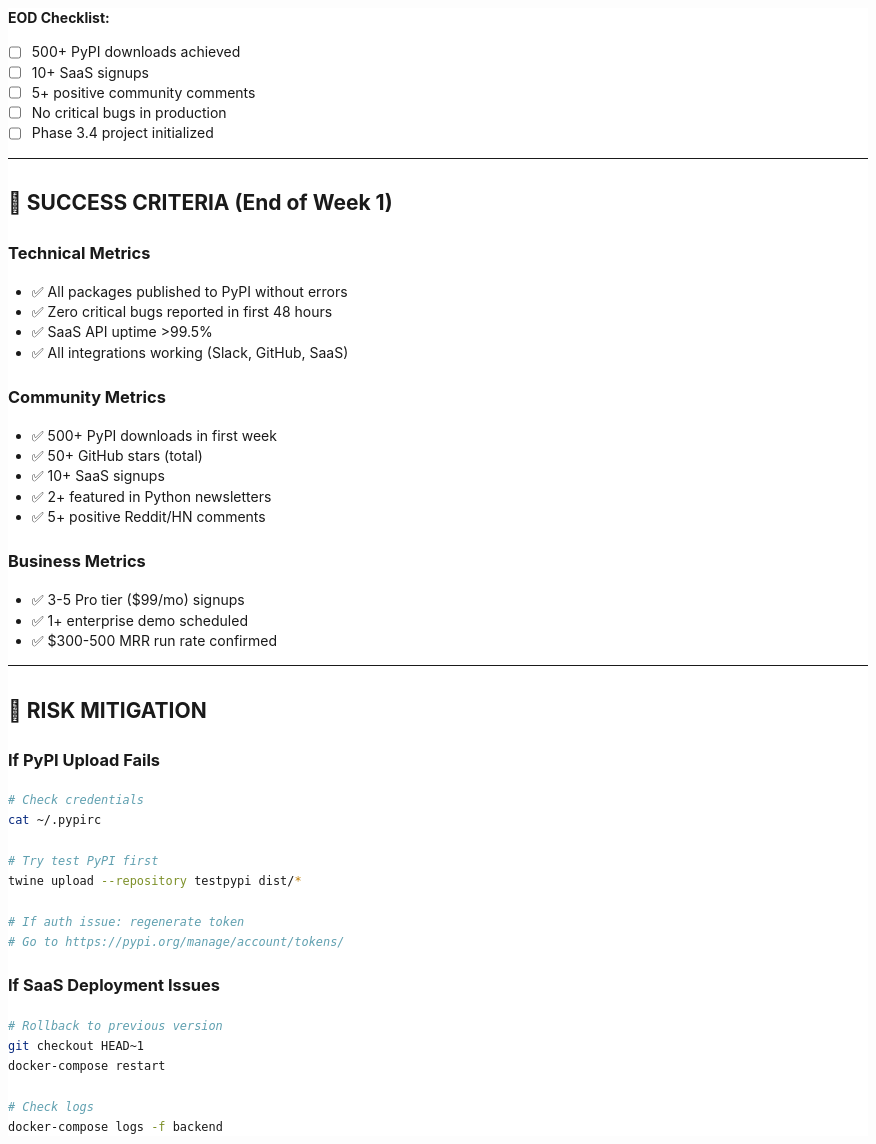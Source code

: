 **EOD Checklist:**
- [ ] 500+ PyPI downloads achieved
- [ ] 10+ SaaS signups
- [ ] 5+ positive community comments
- [ ] No critical bugs in production
- [ ] Phase 3.4 project initialized

---

## 🎯 SUCCESS CRITERIA (End of Week 1)

### Technical Metrics
- ✅ All packages published to PyPI without errors
- ✅ Zero critical bugs reported in first 48 hours
- ✅ SaaS API uptime >99.5%
- ✅ All integrations working (Slack, GitHub, SaaS)

### Community Metrics
- ✅ 500+ PyPI downloads in first week
- ✅ 50+ GitHub stars (total)
- ✅ 10+ SaaS signups
- ✅ 2+ featured in Python newsletters
- ✅ 5+ positive Reddit/HN comments

### Business Metrics
- ✅ 3-5 Pro tier ($99/mo) signups
- ✅ 1+ enterprise demo scheduled
- ✅ $300-500 MRR run rate confirmed

---

## 🔴 RISK MITIGATION

### If PyPI Upload Fails
```bash
# Check credentials
cat ~/.pypirc

# Try test PyPI first
twine upload --repository testpypi dist/*

# If auth issue: regenerate token
# Go to https://pypi.org/manage/account/tokens/
```

### If SaaS Deployment Issues
```bash
# Rollback to previous version
git checkout HEAD~1
docker-compose restart

# Check logs
docker-compose logs -f backend
```
